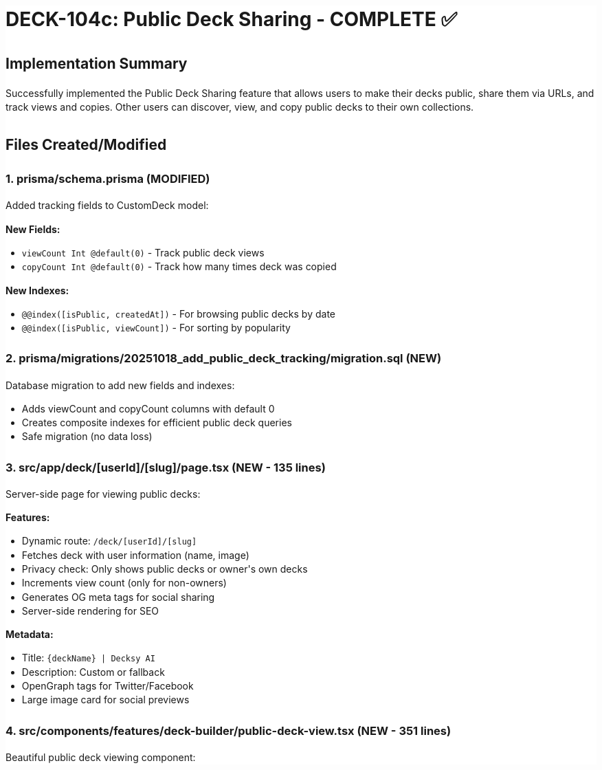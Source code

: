 # DECK-104c: Public Deck Sharing - COMPLETE ✅

## Implementation Summary

Successfully implemented the Public Deck Sharing feature that allows users to make their decks public, share them via URLs, and track views and copies. Other users can discover, view, and copy public decks to their own collections.

## Files Created/Modified

### 1. **prisma/schema.prisma** (MODIFIED)
Added tracking fields to CustomDeck model:

**New Fields:**
- `viewCount Int @default(0)` - Track public deck views
- `copyCount Int @default(0)` - Track how many times deck was copied

**New Indexes:**
- `@@index([isPublic, createdAt])` - For browsing public decks by date
- `@@index([isPublic, viewCount])` - For sorting by popularity

### 2. **prisma/migrations/20251018_add_public_deck_tracking/migration.sql** (NEW)
Database migration to add new fields and indexes:
- Adds viewCount and copyCount columns with default 0
- Creates composite indexes for efficient public deck queries
- Safe migration (no data loss)

### 3. **src/app/deck/[userId]/[slug]/page.tsx** (NEW - 135 lines)
Server-side page for viewing public decks:

**Features:**
- Dynamic route: `/deck/[userId]/[slug]`
- Fetches deck with user information (name, image)
- Privacy check: Only shows public decks or owner's own decks
- Increments view count (only for non-owners)
- Generates OG meta tags for social sharing
- Server-side rendering for SEO

**Metadata:**
- Title: `{deckName} | Decksy AI`
- Description: Custom or fallback
- OpenGraph tags for Twitter/Facebook
- Large image card for social previews

### 4. **src/components/features/deck-builder/public-deck-view.tsx** (NEW - 351 lines)
Beautiful public deck viewing component:
